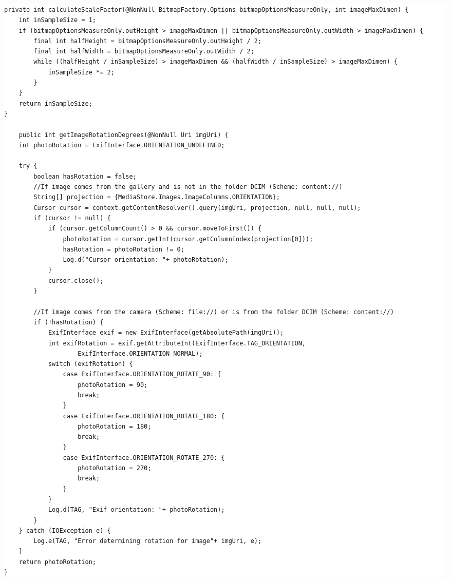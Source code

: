     private int calculateScaleFactor(@NonNull BitmapFactory.Options bitmapOptionsMeasureOnly, int imageMaxDimen) {
        int inSampleSize = 1;
        if (bitmapOptionsMeasureOnly.outHeight > imageMaxDimen || bitmapOptionsMeasureOnly.outWidth > imageMaxDimen) {
            final int halfHeight = bitmapOptionsMeasureOnly.outHeight / 2;
            final int halfWidth = bitmapOptionsMeasureOnly.outWidth / 2;
            while ((halfHeight / inSampleSize) > imageMaxDimen && (halfWidth / inSampleSize) > imageMaxDimen) {
                inSampleSize *= 2;
            }
        }
        return inSampleSize;
    }
    
        public int getImageRotationDegrees(@NonNull Uri imgUri) {
        int photoRotation = ExifInterface.ORIENTATION_UNDEFINED;

        try {
            boolean hasRotation = false;
            //If image comes from the gallery and is not in the folder DCIM (Scheme: content://)
            String[] projection = {MediaStore.Images.ImageColumns.ORIENTATION};
            Cursor cursor = context.getContentResolver().query(imgUri, projection, null, null, null);
            if (cursor != null) {
                if (cursor.getColumnCount() > 0 && cursor.moveToFirst()) {
                    photoRotation = cursor.getInt(cursor.getColumnIndex(projection[0]));
                    hasRotation = photoRotation != 0;
                    Log.d("Cursor orientation: "+ photoRotation);
                }
                cursor.close();
            }

            //If image comes from the camera (Scheme: file://) or is from the folder DCIM (Scheme: content://)
            if (!hasRotation) {
                ExifInterface exif = new ExifInterface(getAbsolutePath(imgUri));
                int exifRotation = exif.getAttributeInt(ExifInterface.TAG_ORIENTATION,
                        ExifInterface.ORIENTATION_NORMAL);
                switch (exifRotation) {
                    case ExifInterface.ORIENTATION_ROTATE_90: {
                        photoRotation = 90;
                        break;
                    }
                    case ExifInterface.ORIENTATION_ROTATE_180: {
                        photoRotation = 180;
                        break;
                    }
                    case ExifInterface.ORIENTATION_ROTATE_270: {
                        photoRotation = 270;
                        break;
                    }
                }
                Log.d(TAG, "Exif orientation: "+ photoRotation);
            }
        } catch (IOException e) {
            Log.e(TAG, "Error determining rotation for image"+ imgUri, e);
        }
        return photoRotation;
    }


  [1]: https://developer.android.com/training/permissions/requesting.html